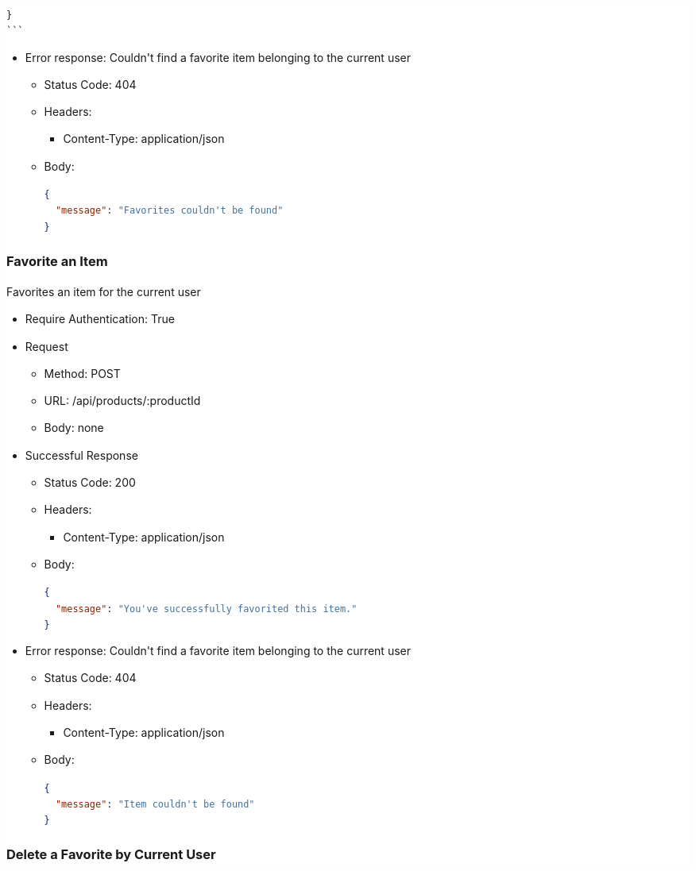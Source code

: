    }
    ```

* Error response: Couldn't find a favorite item belonging to the current user
  * Status Code: 404
  * Headers:
    * Content-Type: application/json
  * Body:

    ```json
    {
      "message": "Favorites couldn't be found"
    }
    ```


### Favorite an Item

Favorites an item for the current user

* Require Authentication: True
* Request
  
  * Method: POST
  * URL: /api/products/:productId
  
  
  
  
  
  * Body: none

* Successful Response
  * Status Code: 200
  * Headers:
    * Content-Type: application/json
  * Body:

    ```json
    {
      "message": "You've successfully favorited this item."
    }
    ```

* Error response: Couldn't find a favorite item belonging to the current user
  * Status Code: 404
  * Headers:
    * Content-Type: application/json
  * Body:

    ```json
    {
      "message": "Item couldn't be found"
    }
    ```


### Delete a Favorite by Current User
